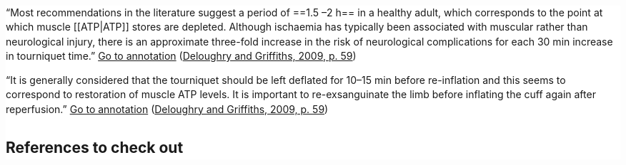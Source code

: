 “Most recommendations in the literature suggest a period of ==1.5 –2 h== in a healthy adult, which corresponds to the point at which muscle [[ATP\|ATP]] stores are depleted. Although ischaemia has typically been associated with muscular rather than neurological injury, there is an approximate three-fold increase in the risk of neurological complications for each 30 min increase in tourniquet time.” [Go to annotation](zotero://open-pdf/library/items/6NUQHW8S?page=59&annotation=K82KXWKP) ([Deloughry and Griffiths, 2009, p. 59](zotero://select/library/items/58HSPWC7))

“It is generally considered that the tourniquet should be left deflated for 10–15 min before re-inflation and this seems to correspond to restoration of muscle ATP levels. It is important to re-exsanguinate the limb before inflating the cuff again after reperfusion.” [Go to annotation](zotero://open-pdf/library/items/6NUQHW8S?page=59&annotation=KC863L2J) ([Deloughry and Griffiths, 2009, p. 59](zotero://select/library/items/58HSPWC7))

## References to check out